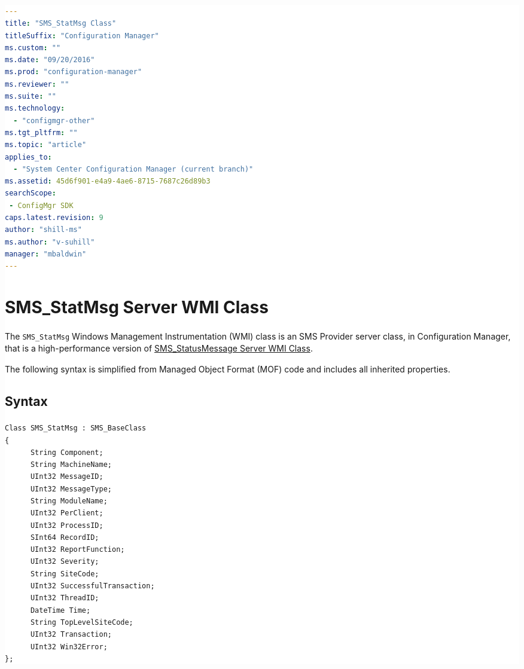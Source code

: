 ```yaml
---
title: "SMS_StatMsg Class"
titleSuffix: "Configuration Manager"
ms.custom: ""
ms.date: "09/20/2016"
ms.prod: "configuration-manager"
ms.reviewer: ""
ms.suite: ""
ms.technology:
  - "configmgr-other"
ms.tgt_pltfrm: ""
ms.topic: "article"
applies_to:
  - "System Center Configuration Manager (current branch)"
ms.assetid: 45d6f901-e4a9-4ae6-8715-7687c26d89b3
searchScope:
 - ConfigMgr SDK
caps.latest.revision: 9
author: "shill-ms"
ms.author: "v-suhill"
manager: "mbaldwin"
---
```

# SMS_StatMsg Server WMI Class
The `SMS_StatMsg` Windows Management Instrumentation (WMI) class is an SMS Provider server class, in Configuration Manager, that is a high-performance version of [SMS_StatusMessage Server WMI Class](../../../../../develop/reference/core/servers/manage/sms_statusmessage-server-wmi-class.md).  

 The following syntax is simplified from Managed Object Format (MOF) code and includes all inherited properties.  

## Syntax  

```  
Class SMS_StatMsg : SMS_BaseClass  
{  
      String Component;  
      String MachineName;  
      UInt32 MessageID;  
      UInt32 MessageType;  
      String ModuleName;  
      UInt32 PerClient;  
      UInt32 ProcessID;  
      SInt64 RecordID;  
      UInt32 ReportFunction;  
      UInt32 Severity;  
      String SiteCode;  
      UInt32 SuccessfulTransaction;  
      UInt32 ThreadID;  
      DateTime Time;  
      String TopLevelSiteCode;  
      UInt32 Transaction;  
      UInt32 Win32Error;  
};  
```  
